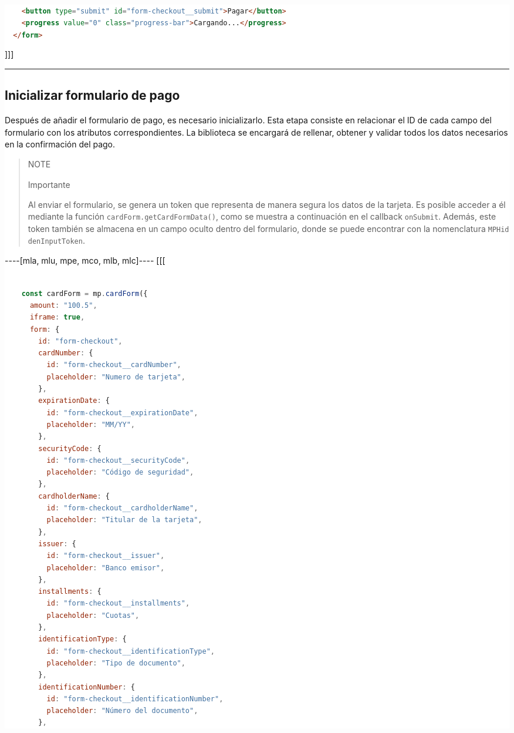 ```html
    <button type="submit" id="form-checkout__submit">Pagar</button>
    <progress value="0" class="progress-bar">Cargando...</progress>
  </form>
```
]]]

------------

## Inicializar formulario de pago

Después de añadir el formulario de pago, es necesario inicializarlo. Esta etapa consiste en relacionar el ID de cada campo del formulario con los atributos correspondientes. La biblioteca se encargará de rellenar, obtener y validar todos los datos necesarios en la confirmación del pago.  

> NOTE
>
> Importante
>
> Al enviar el formulario, se genera un token que representa de manera segura los datos de la tarjeta. Es posible acceder a él mediante la función `cardForm.getCardFormData()`, como se muestra a continuación en el callback `onSubmit`. Además, este token también se almacena en un campo oculto dentro del formulario, donde se puede encontrar con la nomenclatura `MPHiddenInputToken`.

----[mla, mlu, mpe, mco, mlb, mlc]----
[[[
```javascript

    const cardForm = mp.cardForm({
      amount: "100.5",
      iframe: true,
      form: {
        id: "form-checkout",
        cardNumber: {
          id: "form-checkout__cardNumber",
          placeholder: "Numero de tarjeta",
        },
        expirationDate: {
          id: "form-checkout__expirationDate",
          placeholder: "MM/YY",
        },
        securityCode: {
          id: "form-checkout__securityCode",
          placeholder: "Código de seguridad",
        },
        cardholderName: {
          id: "form-checkout__cardholderName",
          placeholder: "Titular de la tarjeta",
        },
        issuer: {
          id: "form-checkout__issuer",
          placeholder: "Banco emisor",
        },
        installments: {
          id: "form-checkout__installments",
          placeholder: "Cuotas",
        },        
        identificationType: {
          id: "form-checkout__identificationType",
          placeholder: "Tipo de documento",
        },
        identificationNumber: {
          id: "form-checkout__identificationNumber",
          placeholder: "Número del documento",
        },
```